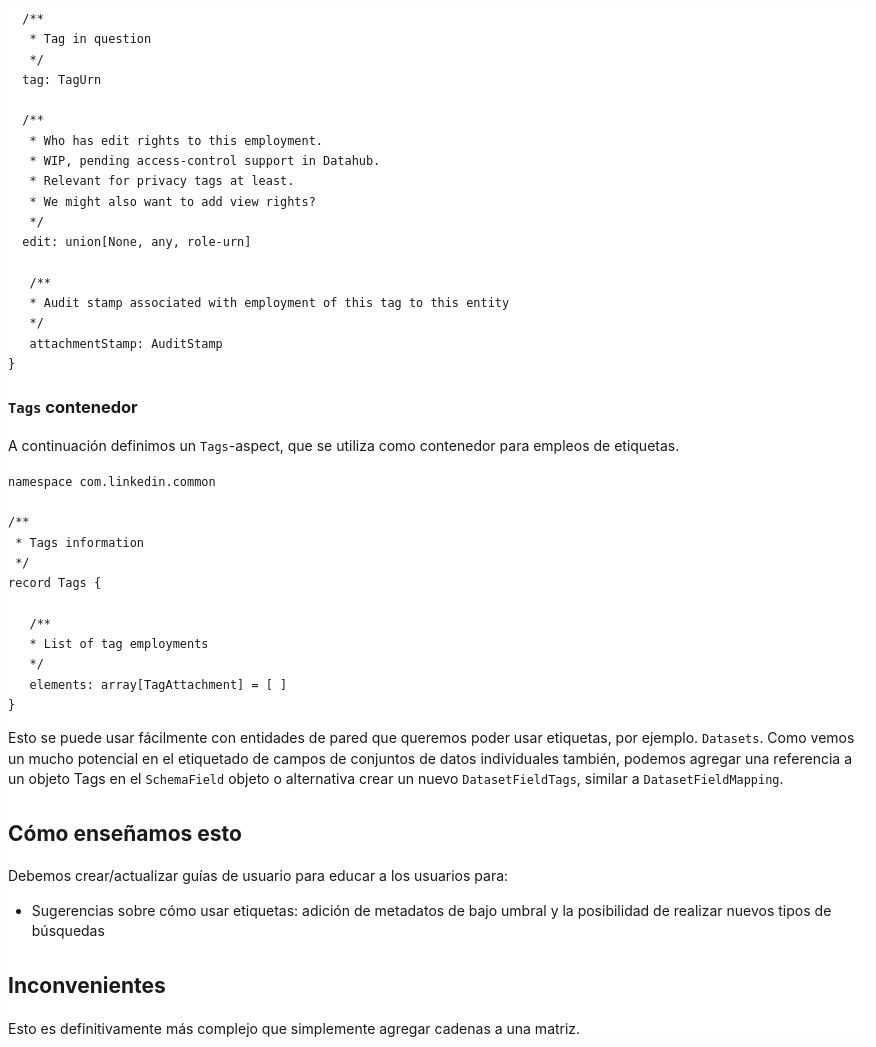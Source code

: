       /**
       * Tag in question
       */
      tag: TagUrn

      /**
       * Who has edit rights to this employment.
       * WIP, pending access-control support in Datahub.
       * Relevant for privacy tags at least.
       * We might also want to add view rights?
       */
      edit: union[None, any, role-urn]

       /**
       * Audit stamp associated with employment of this tag to this entity
       */
       attachmentStamp: AuditStamp
    }

### `Tags` contenedor

A continuación definimos un `Tags`-aspect, que se utiliza como contenedor para empleos de etiquetas.

    namespace com.linkedin.common

    /**
     * Tags information
     */
    record Tags {

       /**
       * List of tag employments
       */
       elements: array[TagAttachment] = [ ]
    }

Esto se puede usar fácilmente con entidades de pared que queremos poder usar etiquetas, por ejemplo. `Datasets`. Como vemos un
mucho potencial en el etiquetado de campos de conjuntos de datos individuales también, podemos agregar una referencia a un objeto Tags en el
`SchemaField` objeto o alternativa crear un nuevo `DatasetFieldTags`, similar a `DatasetFieldMapping`.

## Cómo enseñamos esto

Debemos crear/actualizar guías de usuario para educar a los usuarios para:

*   Sugerencias sobre cómo usar etiquetas: adición de metadatos de bajo umbral y la posibilidad de realizar nuevos tipos de búsquedas

## Inconvenientes

Esto es definitivamente más complejo que simplemente agregar cadenas a una matriz.
